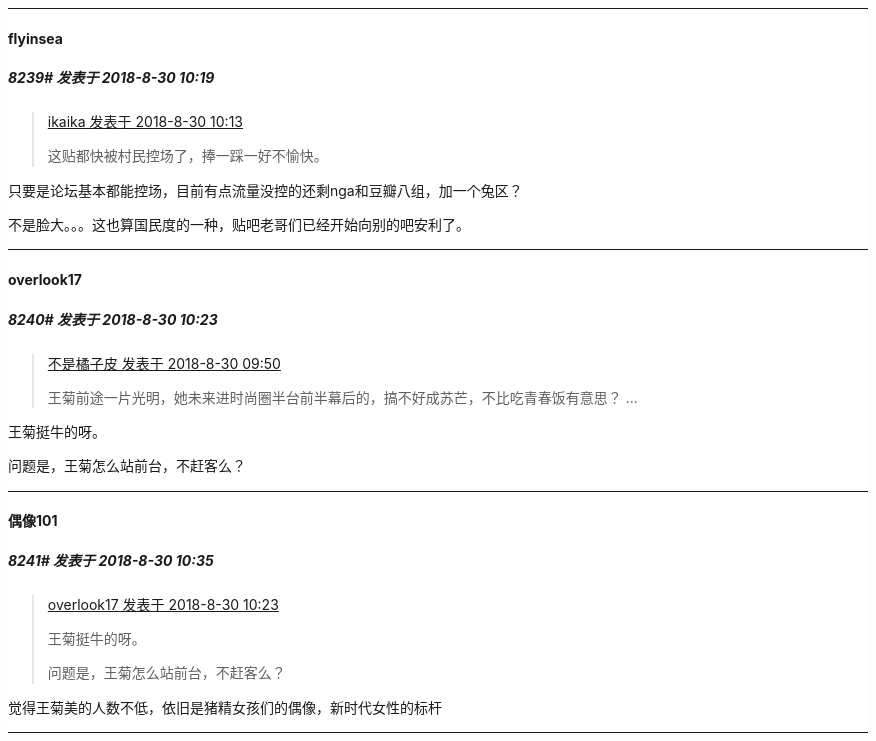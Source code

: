 
-----

####  flyinsea  
##### 8239#       发表于 2018-8-30 10:19



<blockquote><a href="httphttps://bbs.saraba1st.com/2b/forum.php?mod=redirect&amp;goto=findpost&amp;pid=40806940&amp;ptid=1585843" target="_blank">ikaika 发表于 2018-8-30 10:13</a>

这贴都快被村民控场了，捧一踩一好不愉快。</blockquote>
只要是论坛基本都能控场，目前有点流量没控的还剩nga和豆瓣八组，加一个兔区？


不是脸大。。。这也算国民度的一种，贴吧老哥们已经开始向别的吧安利了。







-----

####  overlook17  
##### 8240#       发表于 2018-8-30 10:23



<blockquote><a href="httphttps://bbs.saraba1st.com/2b/forum.php?mod=redirect&amp;goto=findpost&amp;pid=40806629&amp;ptid=1585843" target="_blank">不是橘子皮 发表于 2018-8-30 09:50</a>

王菊前途一片光明，她未来进时尚圈半台前半幕后的，搞不好成苏芒，不比吃青春饭有意思？ ...</blockquote>
王菊挺牛的呀。

问题是，王菊怎么站前台，不赶客么？







-----

####  偶像101  
##### 8241#       发表于 2018-8-30 10:35



<blockquote><a href="httphttps://bbs.saraba1st.com/2b/forum.php?mod=redirect&amp;goto=findpost&amp;pid=40807091&amp;ptid=1585843" target="_blank">overlook17 发表于 2018-8-30 10:23</a>

王菊挺牛的呀。

问题是，王菊怎么站前台，不赶客么？</blockquote>
觉得王菊美的人数不低，依旧是猪精女孩们的偶像，新时代女性的标杆







-----
